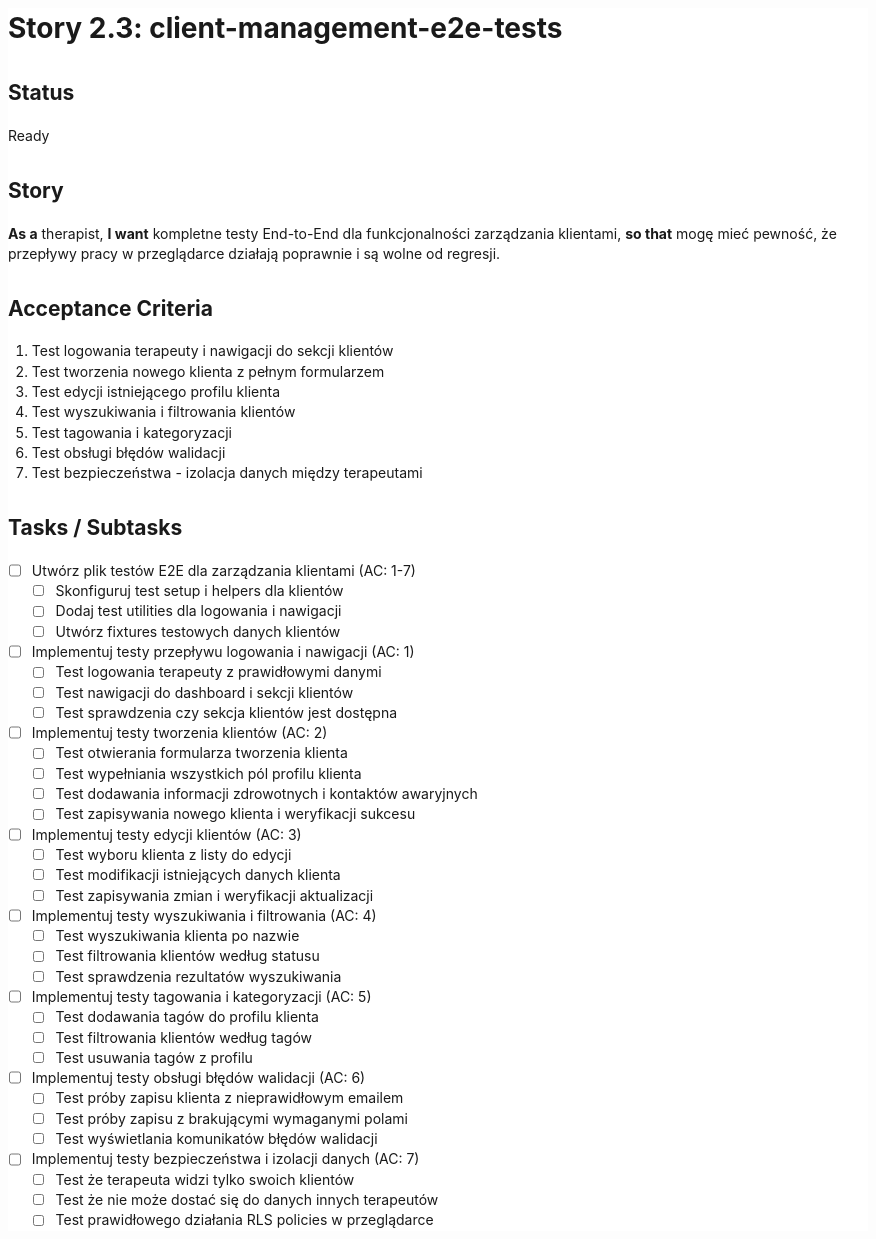 # Story 2.3: client-management-e2e-tests

## Status

Ready

## Story

**As a** therapist,
**I want** kompletne testy End-to-End dla funkcjonalności zarządzania klientami,
**so that** mogę mieć pewność, że przepływy pracy w przeglądarce działają poprawnie i są wolne od regresji.

## Acceptance Criteria

1. Test logowania terapeuty i nawigacji do sekcji klientów
2. Test tworzenia nowego klienta z pełnym formularzem
3. Test edycji istniejącego profilu klienta
4. Test wyszukiwania i filtrowania klientów
5. Test tagowania i kategoryzacji
6. Test obsługi błędów walidacji
7. Test bezpieczeństwa - izolacja danych między terapeutami

## Tasks / Subtasks

- [ ] Utwórz plik testów E2E dla zarządzania klientami (AC: 1-7)
  - [ ] Skonfiguruj test setup i helpers dla klientów
  - [ ] Dodaj test utilities dla logowania i nawigacji
  - [ ] Utwórz fixtures testowych danych klientów
- [ ] Implementuj testy przepływu logowania i nawigacji (AC: 1)
  - [ ] Test logowania terapeuty z prawidłowymi danymi
  - [ ] Test nawigacji do dashboard i sekcji klientów
  - [ ] Test sprawdzenia czy sekcja klientów jest dostępna
- [ ] Implementuj testy tworzenia klientów (AC: 2)
  - [ ] Test otwierania formularza tworzenia klienta
  - [ ] Test wypełniania wszystkich pól profilu klienta
  - [ ] Test dodawania informacji zdrowotnych i kontaktów awaryjnych
  - [ ] Test zapisywania nowego klienta i weryfikacji sukcesu
- [ ] Implementuj testy edycji klientów (AC: 3)
  - [ ] Test wyboru klienta z listy do edycji
  - [ ] Test modifikacji istniejących danych klienta
  - [ ] Test zapisywania zmian i weryfikacji aktualizacji
- [ ] Implementuj testy wyszukiwania i filtrowania (AC: 4)
  - [ ] Test wyszukiwania klienta po nazwie
  - [ ] Test filtrowania klientów według statusu
  - [ ] Test sprawdzenia rezultatów wyszukiwania
- [ ] Implementuj testy tagowania i kategoryzacji (AC: 5)
  - [ ] Test dodawania tagów do profilu klienta
  - [ ] Test filtrowania klientów według tagów
  - [ ] Test usuwania tagów z profilu
- [ ] Implementuj testy obsługi błędów walidacji (AC: 6)
  - [ ] Test próby zapisu klienta z nieprawidłowym emailem
  - [ ] Test próby zapisu z brakującymi wymaganymi polami
  - [ ] Test wyświetlania komunikatów błędów walidacji
- [ ] Implementuj testy bezpieczeństwa i izolacji danych (AC: 7)
  - [ ] Test że terapeuta widzi tylko swoich klientów
  - [ ] Test że nie może dostać się do danych innych terapeutów
  - [ ] Test prawidłowego działania RLS policies w przeglądarce
